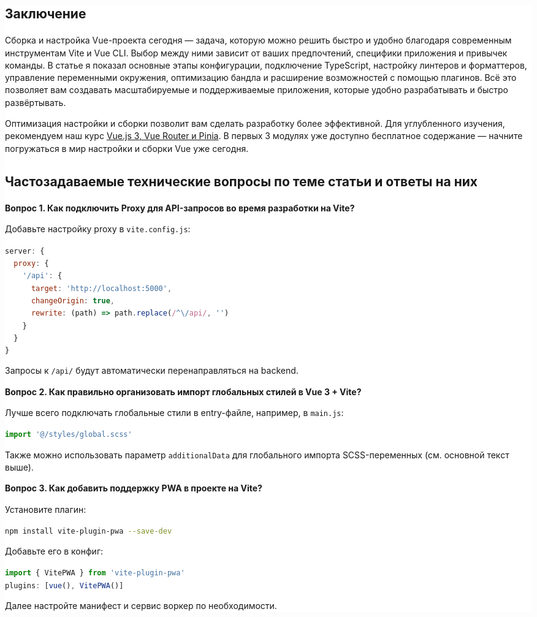 ## Заключение

Сборка и настройка Vue-проекта сегодня — задача, которую можно решить быстро и удобно благодаря современным инструментам Vite и Vue CLI. Выбор между ними зависит от ваших предпочтений, специфики приложения и привычек команды. В статье я показал основные этапы конфигурации, подключение TypeScript, настройку линтеров и форматтеров, управление переменными окружения, оптимизацию бандла и расширение возможностей с помощью плагинов. Всё это позволяет вам создавать масштабируемые и поддерживаемые приложения, которые удобно разрабатывать и быстро развёртывать.

Оптимизация настройки и сборки позволит вам сделать разработку более эффективной. Для углубленного изучения, рекомендуем наш курс [Vue.js 3, Vue Router и Pinia](https://purpleschool.ru/course/vuejs?utm_source=knowledgebase&utm_medium=article&utm_campaign=nastrojka-i-sborka-proektov-vue-s-ispolzovaniem-sovremennyh-instrumentov). В первых 3 модулях уже доступно бесплатное содержание — начните погружаться в мир настройки и сборки Vue уже сегодня.

## Частозадаваемые технические вопросы по теме статьи и ответы на них

**Вопрос 1. Как подключить Proxy для API-запросов во время разработки на Vite?**

Добавьте настройку proxy в `vite.config.js`:

```js
server: {
  proxy: {
    '/api': {
      target: 'http://localhost:5000',
      changeOrigin: true,
      rewrite: (path) => path.replace(/^\/api/, '')
    }
  }
}
```
Запросы к `/api/` будут автоматически перенаправляться на backend.

**Вопрос 2. Как правильно организовать импорт глобальных стилей в Vue 3 + Vite?**

Лучше всего подключать глобальные стили в entry-файле, например, в `main.js`:

```js
import '@/styles/global.scss'
```
Также можно использовать параметр `additionalData` для глобального импорта SCSS-переменных (см. основной текст выше).

**Вопрос 3. Как добавить поддержку PWA в проекте на Vite?**

Установите плагин:

```bash
npm install vite-plugin-pwa --save-dev
```
Добавьте его в конфиг:

```js
import { VitePWA } from 'vite-plugin-pwa'
plugins: [vue(), VitePWA()]
```
Далее настройте манифест и сервис воркер по необходимости.
